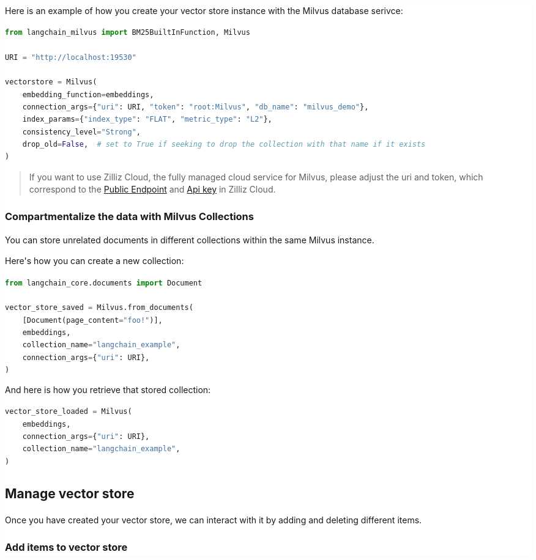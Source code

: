 Here is an example of how you create your vector store instance with the Milvus database serivce:


```python
from langchain_milvus import BM25BuiltInFunction, Milvus

URI = "http://localhost:19530"

vectorstore = Milvus(
    embedding_function=embeddings,
    connection_args={"uri": URI, "token": "root:Milvus", "db_name": "milvus_demo"},
    index_params={"index_type": "FLAT", "metric_type": "L2"},
    consistency_level="Strong",
    drop_old=False,  # set to True if seeking to drop the collection with that name if it exists
)
```

> If you want to use Zilliz Cloud, the fully managed cloud service for Milvus, please adjust the uri and token, which correspond to the [Public Endpoint](https://docs.zilliz.com/docs/byoc/quick-start#free-cluster-details) and [Api key](https://docs.zilliz.com/docs/byoc/quick-start#free-cluster-details) in Zilliz Cloud.

### Compartmentalize the data with Milvus Collections

You can store unrelated documents in different collections within the same Milvus instance.

Here's how you can create a new collection:


```python
from langchain_core.documents import Document

vector_store_saved = Milvus.from_documents(
    [Document(page_content="foo!")],
    embeddings,
    collection_name="langchain_example",
    connection_args={"uri": URI},
)
```

And here is how you retrieve that stored collection:


```python
vector_store_loaded = Milvus(
    embeddings,
    connection_args={"uri": URI},
    collection_name="langchain_example",
)
```

## Manage vector store

Once you have created your vector store, we can interact with it by adding and deleting different items.

### Add items to vector store
